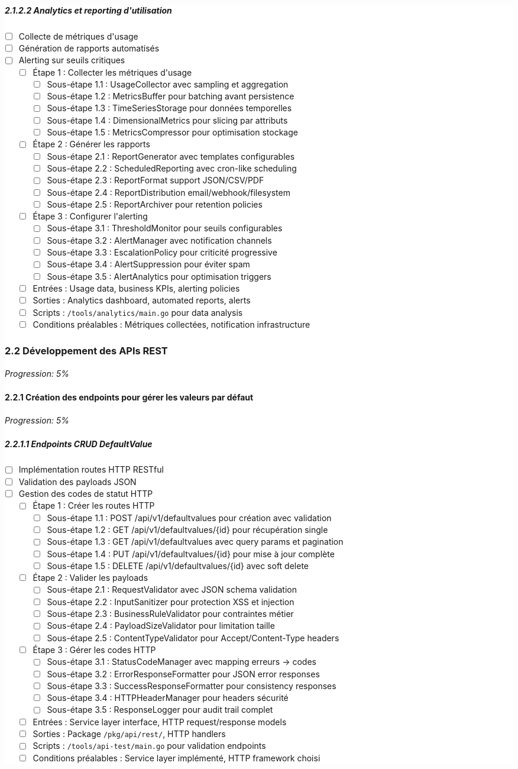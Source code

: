 ##### 2.1.2.2 Analytics et reporting d'utilisation

- [ ] Collecte de métriques d'usage
- [ ] Génération de rapports automatisés
- [ ] Alerting sur seuils critiques
  - [ ] Étape 1 : Collecter les métriques d'usage
    - [ ] Sous-étape 1.1 : UsageCollector avec sampling et aggregation
    - [ ] Sous-étape 1.2 : MetricsBuffer pour batching avant persistence
    - [ ] Sous-étape 1.3 : TimeSeriesStorage pour données temporelles
    - [ ] Sous-étape 1.4 : DimensionalMetrics pour slicing par attributs
    - [ ] Sous-étape 1.5 : MetricsCompressor pour optimisation stockage
  - [ ] Étape 2 : Générer les rapports
    - [ ] Sous-étape 2.1 : ReportGenerator avec templates configurables
    - [ ] Sous-étape 2.2 : ScheduledReporting avec cron-like scheduling
    - [ ] Sous-étape 2.3 : ReportFormat support JSON/CSV/PDF
    - [ ] Sous-étape 2.4 : ReportDistribution email/webhook/filesystem
    - [ ] Sous-étape 2.5 : ReportArchiver pour retention policies
  - [ ] Étape 3 : Configurer l'alerting
    - [ ] Sous-étape 3.1 : ThresholdMonitor pour seuils configurables
    - [ ] Sous-étape 3.2 : AlertManager avec notification channels
    - [ ] Sous-étape 3.3 : EscalationPolicy pour criticité progressive
    - [ ] Sous-étape 3.4 : AlertSuppression pour éviter spam
    - [ ] Sous-étape 3.5 : AlertAnalytics pour optimisation triggers
  - [ ] Entrées : Usage data, business KPIs, alerting policies
  - [ ] Sorties : Analytics dashboard, automated reports, alerts
  - [ ] Scripts : `/tools/analytics/main.go` pour data analysis
  - [ ] Conditions préalables : Métriques collectées, notification infrastructure

### 2.2 Développement des APIs REST

*Progression: 5%*

#### 2.2.1 Création des endpoints pour gérer les valeurs par défaut

*Progression: 5%*

##### 2.2.1.1 Endpoints CRUD DefaultValue

- [ ] Implémentation routes HTTP RESTful
- [ ] Validation des payloads JSON
- [ ] Gestion des codes de statut HTTP
  - [ ] Étape 1 : Créer les routes HTTP
    - [ ] Sous-étape 1.1 : POST /api/v1/defaultvalues pour création avec validation
    - [ ] Sous-étape 1.2 : GET /api/v1/defaultvalues/{id} pour récupération single
    - [ ] Sous-étape 1.3 : GET /api/v1/defaultvalues avec query params et pagination
    - [ ] Sous-étape 1.4 : PUT /api/v1/defaultvalues/{id} pour mise à jour complète
    - [ ] Sous-étape 1.5 : DELETE /api/v1/defaultvalues/{id} avec soft delete
  - [ ] Étape 2 : Valider les payloads
    - [ ] Sous-étape 2.1 : RequestValidator avec JSON schema validation
    - [ ] Sous-étape 2.2 : InputSanitizer pour protection XSS et injection
    - [ ] Sous-étape 2.3 : BusinessRuleValidator pour contraintes métier
    - [ ] Sous-étape 2.4 : PayloadSizeValidator pour limitation taille
    - [ ] Sous-étape 2.5 : ContentTypeValidator pour Accept/Content-Type headers
  - [ ] Étape 3 : Gérer les codes HTTP
    - [ ] Sous-étape 3.1 : StatusCodeManager avec mapping erreurs -> codes
    - [ ] Sous-étape 3.2 : ErrorResponseFormatter pour JSON error responses
    - [ ] Sous-étape 3.3 : SuccessResponseFormatter pour consistency responses
    - [ ] Sous-étape 3.4 : HTTPHeaderManager pour headers sécurité
    - [ ] Sous-étape 3.5 : ResponseLogger pour audit trail complet
  - [ ] Entrées : Service layer interface, HTTP request/response models
  - [ ] Sorties : Package `/pkg/api/rest/`, HTTP handlers
  - [ ] Scripts : `/tools/api-test/main.go` pour validation endpoints
  - [ ] Conditions préalables : Service layer implémenté, HTTP framework choisi
